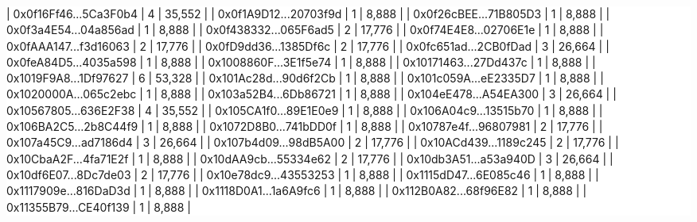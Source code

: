 | 0x0f16Ff46...5Ca3F0b4 | 4     | 35,552     |
| 0x0f1A9D12...20703f9d | 1     | 8,888      |
| 0x0f26cBEE...71B805D3 | 1     | 8,888      |
| 0x0f3a4E54...04a856ad | 1     | 8,888      |
| 0x0f438332...065F6ad5 | 2     | 17,776     |
| 0x0f74E4E8...02706E1e | 1     | 8,888      |
| 0x0fAAA147...f3d16063 | 2     | 17,776     |
| 0x0fD9dd36...1385Df6c | 2     | 17,776     |
| 0x0fc651ad...2CB0fDad | 3     | 26,664     |
| 0x0feA84D5...4035a598 | 1     | 8,888      |
| 0x1008860F...3E1f5e74 | 1     | 8,888      |
| 0x10171463...27Dd437c | 1     | 8,888      |
| 0x1019F9A8...1Df97627 | 6     | 53,328     |
| 0x101Ac28d...90d6f2Cb | 1     | 8,888      |
| 0x101c059A...eE2335D7 | 1     | 8,888      |
| 0x1020000A...065c2ebc | 1     | 8,888      |
| 0x103a52B4...6Db86721 | 1     | 8,888      |
| 0x104eE478...A54EA300 | 3     | 26,664     |
| 0x10567805...636E2F38 | 4     | 35,552     |
| 0x105CA1f0...89E1E0e9 | 1     | 8,888      |
| 0x106A04c9...13515b70 | 1     | 8,888      |
| 0x106BA2C5...2b8C44f9 | 1     | 8,888      |
| 0x1072D8B0...741bDD0f | 1     | 8,888      |
| 0x10787e4f...96807981 | 2     | 17,776     |
| 0x107a45C9...ad7186d4 | 3     | 26,664     |
| 0x107b4d09...98dB5A00 | 2     | 17,776     |
| 0x10ACd439...1189c245 | 2     | 17,776     |
| 0x10CbaA2F...4fa71E2f | 1     | 8,888      |
| 0x10dAA9cb...55334e62 | 2     | 17,776     |
| 0x10db3A51...a53a940D | 3     | 26,664     |
| 0x10df6E07...8Dc7de03 | 2     | 17,776     |
| 0x10e78dc9...43553253 | 1     | 8,888      |
| 0x1115dD47...6E085c46 | 1     | 8,888      |
| 0x1117909e...816DaD3d | 1     | 8,888      |
| 0x1118D0A1...1a6A9fc6 | 1     | 8,888      |
| 0x112B0A82...68f96E82 | 1     | 8,888      |
| 0x11355B79...CE40f139 | 1     | 8,888      |